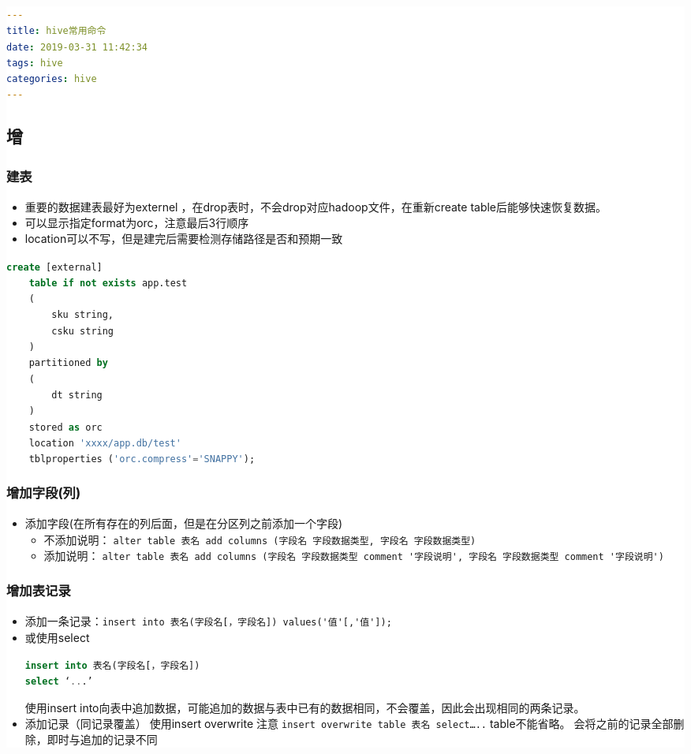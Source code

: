 ```yaml
---
title: hive常用命令
date: 2019-03-31 11:42:34
tags: hive
categories: hive
---
```


## 增

### 建表

- 重要的数据建表最好为externel ，在drop表时，不会drop对应hadoop文件，在重新create table后能够快速恢复数据。
- 可以显示指定format为orc，注意最后3行顺序
- location可以不写，但是建完后需要检测存储路径是否和预期一致

```sql
create [external]
    table if not exists app.test
    (
        sku string,
        csku string
    )
    partitioned by
    (
        dt string
    )
    stored as orc
    location 'xxxx/app.db/test'
    tblproperties ('orc.compress'='SNAPPY');
```

### 增加字段(列)

- 添加字段(在所有存在的列后面，但是在分区列之前添加一个字段)
  - 不添加说明：
    `alter table 表名 add columns (字段名 字段数据类型, 字段名 字段数据类型)`
  - 添加说明：
    `alter table 表名 add columns (字段名 字段数据类型 comment '字段说明', 字段名 字段数据类型 comment '字段说明')`

### 增加表记录

- 添加一条记录：`insert into 表名(字段名[，字段名]) values('值'[,'值']);`
- 或使用select
  ```sql
  insert into 表名(字段名[，字段名]) 
  select ‘...’
  ```
  使用insert into向表中追加数据，可能追加的数据与表中已有的数据相同，不会覆盖，因此会出现相同的两条记录。
- 添加记录（同记录覆盖）
  使用insert overwrite
  注意 `insert overwrite table 表名 select…..`
  table不能省略。
  会将之前的记录全部删除，即时与追加的记录不同
